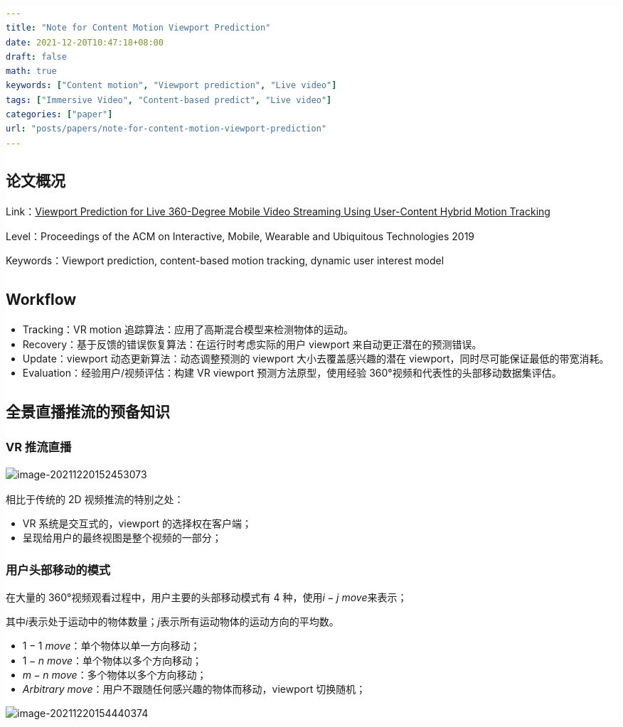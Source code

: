 ```yaml
---
title: "Note for Content Motion Viewport Prediction"
date: 2021-12-20T10:47:18+08:00
draft: false
math: true
keywords: ["Content motion", "Viewport prediction", "Live video"]
tags: ["Immersive Video", "Content-based predict", "Live video"]
categories: ["paper"]
url: "posts/papers/note-for-content-motion-viewport-prediction"
---
```


## 论文概况

Link：[Viewport Prediction for Live 360-Degree Mobile Video Streaming Using User-Content Hybrid Motion Tracking](https://dl.acm.org/doi/abs/10.1145/3328914)

Level：Proceedings of the ACM on Interactive, Mobile, Wearable and Ubiquitous Technologies 2019

Keywords：Viewport prediction, content-based motion tracking, dynamic user interest model

## Workflow

+ Tracking：VR motion 追踪算法：应用了高斯混合模型来检测物体的运动。
+ Recovery：基于反馈的错误恢复算法：在运行时考虑实际的用户 viewport 来自动更正潜在的预测错误。
+ Update：viewport 动态更新算法：动态调整预测的 viewport 大小去覆盖感兴趣的潜在 viewport，同时尽可能保证最低的带宽消耗。
+ Evaluation：经验用户/视频评估：构建 VR viewport 预测方法原型，使用经验 360°视频和代表性的头部移动数据集评估。

## 全景直播推流的预备知识

### VR 推流直播

![image-20211220152453073](https://raw.githubusercontent.com/ayamir/blog-imgs/main/image-20211220152453073.png)

相比于传统的 2D 视频推流的特别之处：

+ VR 系统是交互式的，viewport 的选择权在客户端；
+ 呈现给用户的最终视图是整个视频的一部分；

### 用户头部移动的模式

在大量的 360°视频观看过程中，用户主要的头部移动模式有 4 种，使用$i-j\ move$来表示；

其中$i$表示处于运动中的物体数量；$j$表示所有运动物体的运动方向的平均数。

+ $1-1\ move$：单个物体以单一方向移动；
+ $1-n\ move$：单个物体以多个方向移动；
+ $m-n\ move$：多个物体以多个方向移动；
+ $Arbitrary\ move$：用户不跟随任何感兴趣的物体而移动，viewport 切换随机；

![image-20211220154440374](https://raw.githubusercontent.com/ayamir/blog-imgs/main/image-20211220154440374.png)
